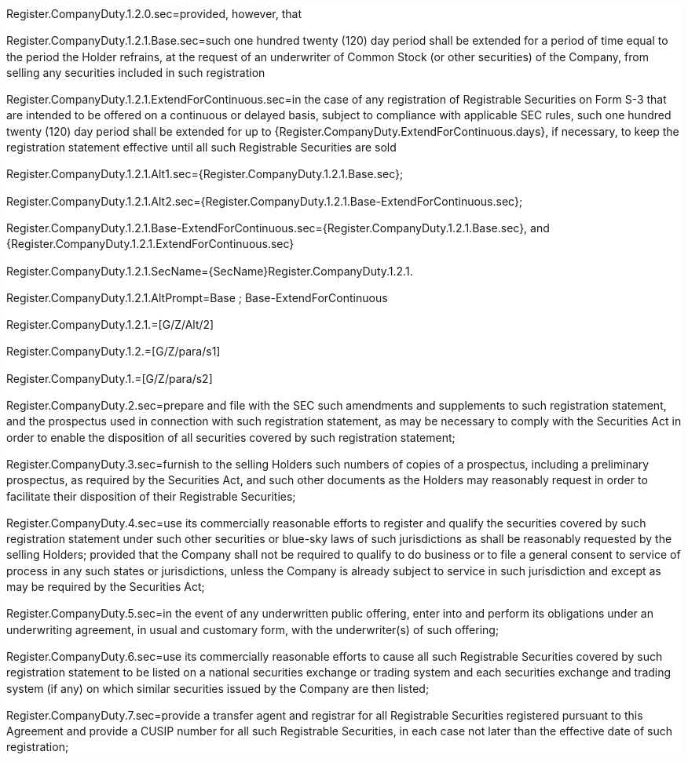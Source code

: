 Register.CompanyDuty.1.2.0.sec=provided, however, that

Register.CompanyDuty.1.2.1.Base.sec=such one hundred twenty (120) day period shall be extended for a period of time equal to the period the Holder refrains, at the request of an underwriter of Common Stock (or other securities) of the Company, from selling any securities included in such registration

Register.CompanyDuty.1.2.1.ExtendForContinuous.sec=in the case of any registration of Registrable Securities on Form S-3 that are intended to be offered on a continuous or delayed basis, subject to compliance with applicable SEC rules, such one hundred twenty (120) day period shall be extended for up to {Register.CompanyDuty.ExtendForContinuous.days}, if necessary, to keep the registration statement effective until all such Registrable Securities are sold

Register.CompanyDuty.1.2.1.Alt1.sec={Register.CompanyDuty.1.2.1.Base.sec};

Register.CompanyDuty.1.2.1.Alt2.sec={Register.CompanyDuty.1.2.1.Base-ExtendForContinuous.sec};

Register.CompanyDuty.1.2.1.Base-ExtendForContinuous.sec={Register.CompanyDuty.1.2.1.Base.sec}, and {Register.CompanyDuty.1.2.1.ExtendForContinuous.sec}

Register.CompanyDuty.1.2.1.SecName={SecName}Register.CompanyDuty.1.2.1.

Register.CompanyDuty.1.2.1.AltPrompt=Base ; Base-ExtendForContinuous

Register.CompanyDuty.1.2.1.=[G/Z/Alt/2]

Register.CompanyDuty.1.2.=[G/Z/para/s1]

Register.CompanyDuty.1.=[G/Z/para/s2]

Register.CompanyDuty.2.sec=prepare and file with the SEC such amendments and supplements to such registration statement, and the prospectus used in connection with such registration statement, as may be necessary to comply with the Securities Act in order to enable the disposition of all securities covered by such registration statement;

Register.CompanyDuty.3.sec=furnish to the selling Holders such numbers of copies of a prospectus, including a preliminary prospectus, as required by the Securities Act, and such other documents as the Holders may reasonably request in order to facilitate their disposition of their Registrable Securities;

Register.CompanyDuty.4.sec=use its commercially reasonable efforts to register and qualify the securities covered by such registration statement under such other securities or blue-sky laws of such jurisdictions as shall be reasonably requested by the selling Holders; provided that the Company shall not be required to qualify to do business or to file a general consent to service of process in any such states or jurisdictions,  unless the Company is already subject to service in such jurisdiction and except as may be required by the Securities Act;

Register.CompanyDuty.5.sec=in the event of any underwritten public offering, enter into and perform its obligations under an underwriting agreement, in usual and customary form, with the underwriter(s) of such offering;

Register.CompanyDuty.6.sec=use its commercially reasonable efforts to cause all such Registrable Securities covered by such registration statement to be listed on a national securities exchange or trading system and each securities exchange and trading system (if any) on which similar securities issued by the Company are then listed;

Register.CompanyDuty.7.sec=provide a transfer agent and registrar for all Registrable Securities registered pursuant to this Agreement and provide a CUSIP number for all such Registrable Securities, in each case not later than the effective date of such registration;
